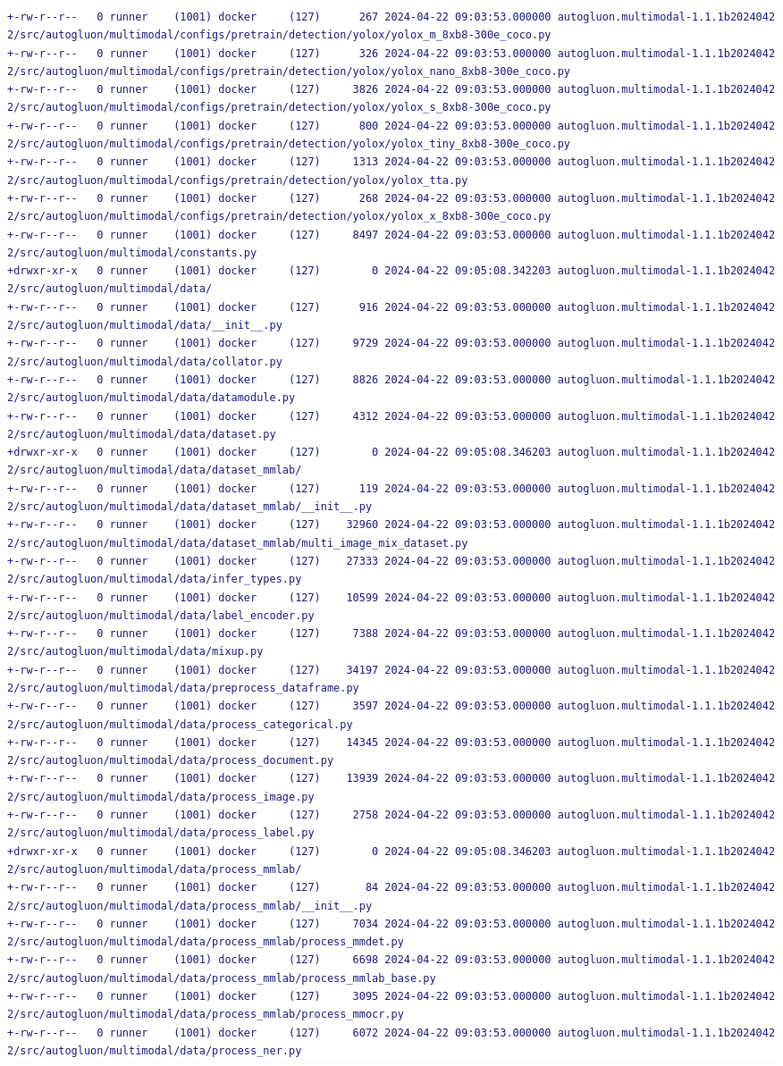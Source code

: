 ```diff
+-rw-r--r--   0 runner    (1001) docker     (127)      267 2024-04-22 09:03:53.000000 autogluon.multimodal-1.1.1b20240422/src/autogluon/multimodal/configs/pretrain/detection/yolox/yolox_m_8xb8-300e_coco.py
+-rw-r--r--   0 runner    (1001) docker     (127)      326 2024-04-22 09:03:53.000000 autogluon.multimodal-1.1.1b20240422/src/autogluon/multimodal/configs/pretrain/detection/yolox/yolox_nano_8xb8-300e_coco.py
+-rw-r--r--   0 runner    (1001) docker     (127)     3826 2024-04-22 09:03:53.000000 autogluon.multimodal-1.1.1b20240422/src/autogluon/multimodal/configs/pretrain/detection/yolox/yolox_s_8xb8-300e_coco.py
+-rw-r--r--   0 runner    (1001) docker     (127)      800 2024-04-22 09:03:53.000000 autogluon.multimodal-1.1.1b20240422/src/autogluon/multimodal/configs/pretrain/detection/yolox/yolox_tiny_8xb8-300e_coco.py
+-rw-r--r--   0 runner    (1001) docker     (127)     1313 2024-04-22 09:03:53.000000 autogluon.multimodal-1.1.1b20240422/src/autogluon/multimodal/configs/pretrain/detection/yolox/yolox_tta.py
+-rw-r--r--   0 runner    (1001) docker     (127)      268 2024-04-22 09:03:53.000000 autogluon.multimodal-1.1.1b20240422/src/autogluon/multimodal/configs/pretrain/detection/yolox/yolox_x_8xb8-300e_coco.py
+-rw-r--r--   0 runner    (1001) docker     (127)     8497 2024-04-22 09:03:53.000000 autogluon.multimodal-1.1.1b20240422/src/autogluon/multimodal/constants.py
+drwxr-xr-x   0 runner    (1001) docker     (127)        0 2024-04-22 09:05:08.342203 autogluon.multimodal-1.1.1b20240422/src/autogluon/multimodal/data/
+-rw-r--r--   0 runner    (1001) docker     (127)      916 2024-04-22 09:03:53.000000 autogluon.multimodal-1.1.1b20240422/src/autogluon/multimodal/data/__init__.py
+-rw-r--r--   0 runner    (1001) docker     (127)     9729 2024-04-22 09:03:53.000000 autogluon.multimodal-1.1.1b20240422/src/autogluon/multimodal/data/collator.py
+-rw-r--r--   0 runner    (1001) docker     (127)     8826 2024-04-22 09:03:53.000000 autogluon.multimodal-1.1.1b20240422/src/autogluon/multimodal/data/datamodule.py
+-rw-r--r--   0 runner    (1001) docker     (127)     4312 2024-04-22 09:03:53.000000 autogluon.multimodal-1.1.1b20240422/src/autogluon/multimodal/data/dataset.py
+drwxr-xr-x   0 runner    (1001) docker     (127)        0 2024-04-22 09:05:08.346203 autogluon.multimodal-1.1.1b20240422/src/autogluon/multimodal/data/dataset_mmlab/
+-rw-r--r--   0 runner    (1001) docker     (127)      119 2024-04-22 09:03:53.000000 autogluon.multimodal-1.1.1b20240422/src/autogluon/multimodal/data/dataset_mmlab/__init__.py
+-rw-r--r--   0 runner    (1001) docker     (127)    32960 2024-04-22 09:03:53.000000 autogluon.multimodal-1.1.1b20240422/src/autogluon/multimodal/data/dataset_mmlab/multi_image_mix_dataset.py
+-rw-r--r--   0 runner    (1001) docker     (127)    27333 2024-04-22 09:03:53.000000 autogluon.multimodal-1.1.1b20240422/src/autogluon/multimodal/data/infer_types.py
+-rw-r--r--   0 runner    (1001) docker     (127)    10599 2024-04-22 09:03:53.000000 autogluon.multimodal-1.1.1b20240422/src/autogluon/multimodal/data/label_encoder.py
+-rw-r--r--   0 runner    (1001) docker     (127)     7388 2024-04-22 09:03:53.000000 autogluon.multimodal-1.1.1b20240422/src/autogluon/multimodal/data/mixup.py
+-rw-r--r--   0 runner    (1001) docker     (127)    34197 2024-04-22 09:03:53.000000 autogluon.multimodal-1.1.1b20240422/src/autogluon/multimodal/data/preprocess_dataframe.py
+-rw-r--r--   0 runner    (1001) docker     (127)     3597 2024-04-22 09:03:53.000000 autogluon.multimodal-1.1.1b20240422/src/autogluon/multimodal/data/process_categorical.py
+-rw-r--r--   0 runner    (1001) docker     (127)    14345 2024-04-22 09:03:53.000000 autogluon.multimodal-1.1.1b20240422/src/autogluon/multimodal/data/process_document.py
+-rw-r--r--   0 runner    (1001) docker     (127)    13939 2024-04-22 09:03:53.000000 autogluon.multimodal-1.1.1b20240422/src/autogluon/multimodal/data/process_image.py
+-rw-r--r--   0 runner    (1001) docker     (127)     2758 2024-04-22 09:03:53.000000 autogluon.multimodal-1.1.1b20240422/src/autogluon/multimodal/data/process_label.py
+drwxr-xr-x   0 runner    (1001) docker     (127)        0 2024-04-22 09:05:08.346203 autogluon.multimodal-1.1.1b20240422/src/autogluon/multimodal/data/process_mmlab/
+-rw-r--r--   0 runner    (1001) docker     (127)       84 2024-04-22 09:03:53.000000 autogluon.multimodal-1.1.1b20240422/src/autogluon/multimodal/data/process_mmlab/__init__.py
+-rw-r--r--   0 runner    (1001) docker     (127)     7034 2024-04-22 09:03:53.000000 autogluon.multimodal-1.1.1b20240422/src/autogluon/multimodal/data/process_mmlab/process_mmdet.py
+-rw-r--r--   0 runner    (1001) docker     (127)     6698 2024-04-22 09:03:53.000000 autogluon.multimodal-1.1.1b20240422/src/autogluon/multimodal/data/process_mmlab/process_mmlab_base.py
+-rw-r--r--   0 runner    (1001) docker     (127)     3095 2024-04-22 09:03:53.000000 autogluon.multimodal-1.1.1b20240422/src/autogluon/multimodal/data/process_mmlab/process_mmocr.py
+-rw-r--r--   0 runner    (1001) docker     (127)     6072 2024-04-22 09:03:53.000000 autogluon.multimodal-1.1.1b20240422/src/autogluon/multimodal/data/process_ner.py
```